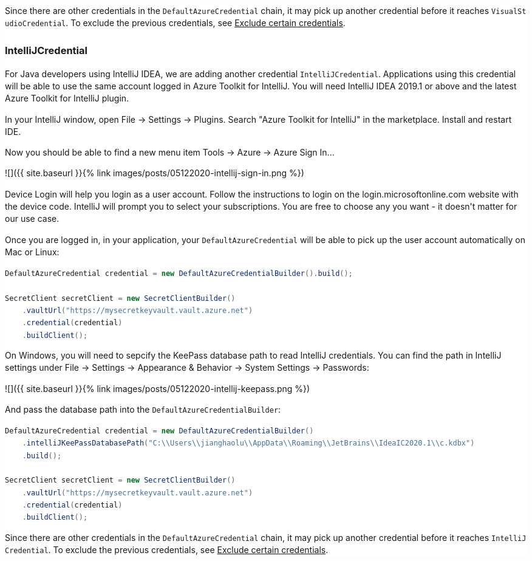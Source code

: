 Since there are other credentials in the `DefaultAzureCredential` chain, it may pick up another credential before it reaches `VisualStudioCredential`. To exclude the previous credentials, see [Exclude certain credentials](#exclude-certain-credentials).

### IntelliJCredential

For Java developers using IntelliJ IDEA, we are adding another credential `IntelliJCredential`. Applications using this credential will be able to use the same account logged in Azure Toolkit for IntelliJ. You will need IntelliJ IDEA 2019.1 or above and the latest Azure Toolkit for IntelliJ plugin.

In your IntelliJ window, open File -> Settings -> Plugins. Search "Azure Toolkit for IntelliJ" in the marketplace. Install and restart IDE. 

Now you should be able to find a new menu item Tools -> Azure -> Azure Sign In... 

![]({{ site.baseurl }}{% link images/posts/05122020-intellij-sign-in.png %})

Device Login will help you login as a user account. Follow the instructions to login on the login.microsoftonline.com website with the device code. IntelliJ will prompt you to select your subscriptions. You are free to choose any you want - it doesn't matter for our use case.

Once you are logged in, in your application, your `DefaultAzureCredential` will be able to pick up the user account automatically on Mac or Linux:

```java
DefaultAzureCredential credential = new DefaultAzureCredentialBuilder().build();

SecretClient secretClient = new SecretClientBuilder()
    .vaultUrl("https://mysecretkeyvault.vault.azure.net")
    .credential(credential)
    .buildClient();
```

On Windows, you will need to sepcify the KeePass database path to read IntelliJ credentials. You can find the path in IntelliJ settings under File -> Settings -> Appearance & Behavior -> System Settings -> Passwords:

![]({{ site.baseurl }}{% link images/posts/05122020-intellij-keepass.png %})

And pass the database path into the `DefaultAzureCredentialBuilder`:

```java
DefaultAzureCredential credential = new DefaultAzureCredentialBuilder()
    .intelliJKeePassDatabasePath("C:\\Users\\jianghaolu\\AppData\\Roaming\\JetBrains\\IdeaIC2020.1\\c.kdbx")
    .build();

SecretClient secretClient = new SecretClientBuilder()
    .vaultUrl("https://mysecretkeyvault.vault.azure.net")
    .credential(credential)
    .buildClient();
```

Since there are other credentials in the `DefaultAzureCredential` chain, it may pick up another credential before it reaches `IntelliJCredential`. To exclude the previous credentials, see [Exclude certain credentials](#exclude-certain-credentials).
